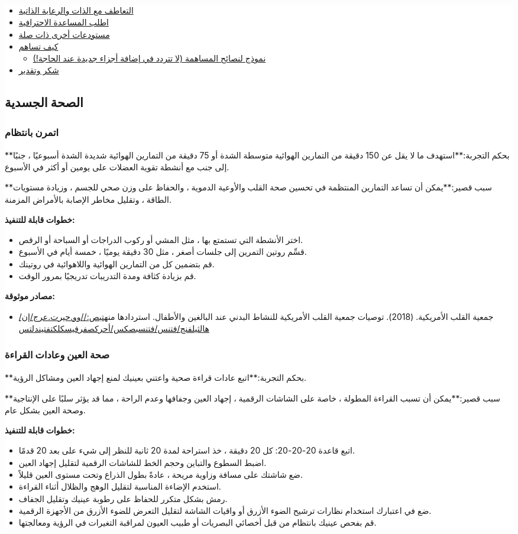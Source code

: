   - [التعاطف مع الذات والرعاية الذاتية](#%D8%A7%D9%84%D8%AA%D8%B9%D8%A7%D8%B7%D9%81-%D9%85%D8%B9-%D8%A7%D9%84%D8%B0%D8%A7%D8%AA-%D9%88%D8%A7%D9%84%D8%B1%D8%B9%D8%A7%D9%8A%D8%A9-%D8%A7%D9%84%D8%B0%D8%A7%D8%AA%D9%8A%D8%A9)
- [اطلب المساعدة الاحترافية](#%D8%A7%D8%B7%D9%84%D8%A8-%D8%A7%D9%84%D9%85%D8%B3%D8%A7%D8%B9%D8%AF%D8%A9-%D8%A7%D9%84%D8%A7%D8%AD%D8%AA%D8%B1%D8%A7%D9%81%D9%8A%D8%A9)
- [مستودعات أخرى ذات صلة](#%D9%85%D8%B3%D8%AA%D9%88%D8%AF%D8%B9%D8%A7%D8%AA-%D8%A3%D8%AE%D8%B1%D9%89-%D8%B0%D8%A7%D8%AA-%D8%B5%D9%84%D8%A9)
- [كيف تساهم](#%D9%83%D9%8A%D9%81-%D8%AA%D8%B3%D8%A7%D9%87%D9%85)
  - [نموذج لنصائح المساهمة (لا تتردد في إضافة أجزاء جديدة عند الحاجة!)](#%D9%86%D9%85%D9%88%D8%B0%D8%AC-%D9%84%D9%86%D8%B5%D8%A7%D8%A6%D8%AD-%D8%A7%D9%84%D9%85%D8%B3%D8%A7%D9%87%D9%85%D8%A9-%D9%84%D8%A7-%D8%AA%D8%AA%D8%B1%D8%AF%D8%AF-%D9%81%D9%8A-%D8%A5%D8%B6%D8%A7%D9%81%D8%A9-%D8%A3%D8%AC%D8%B2%D8%A7%D8%A1-%D8%AC%D8%AF%D9%8A%D8%AF%D8%A9-%D8%B9%D9%86%D8%AF-%D8%A7%D9%84%D8%AD%D8%A7%D8%AC%D8%A9)
- [شكر وتقدير](#%D8%B4%D9%83%D8%B1-%D9%88%D8%AA%D9%82%D8%AF%D9%8A%D8%B1)



## الصحة الجسدية

### اتمرن بانتظام

**بحكم التجربة:**استهدف ما لا يقل عن 150 دقيقة من التمارين الهوائية متوسطة الشدة أو 75 دقيقة من التمارين الهوائية شديدة الشدة أسبوعيًا ، جنبًا إلى جنب مع أنشطة تقوية العضلات على يومين أو أكثر في الأسبوع.

**سبب قصير:**يمكن أن تساعد التمارين المنتظمة في تحسين صحة القلب والأوعية الدموية ، والحفاظ على وزن صحي للجسم ، وزيادة مستويات الطاقة ، وتقليل مخاطر الإصابة بالأمراض المزمنة.

**خطوات قابلة للتنفيذ:**

-   اختر الأنشطة التي تستمتع بها ، مثل المشي أو ركوب الدراجات أو السباحة أو الرقص.
-   قسِّم روتين التمرين إلى جلسات أصغر ، مثل 30 دقيقة يوميًا ، خمسة أيام في الأسبوع.
-   قم بتضمين كل من التمارين الهوائية واللاهوائية في روتينك.
-   قم بزيادة كثافة ومدة التدريبات تدريجيًا بمرور الوقت.

**مصادر موثوقة:**

-   جمعية القلب الأمريكية. (2018). توصيات جمعية القلب الأمريكية للنشاط البدني عند البالغين والأطفال. استردادها من[هتبص://وو.حيرت.عرج/إن/هالثيلفنج/فتنس/فتنسبصكس/أحركصفرفيسكلكتفتيندلتس](https://www.heart.org/en/healthy-living/fitness/fitness-basics/aha-recs-for-physical-activity-in-adults)

### صحة العين وعادات القراءة

**بحكم التجربة:**اتبع عادات قراءة صحية واعتني بعينيك لمنع إجهاد العين ومشاكل الرؤية.

**سبب قصير:**يمكن أن تسبب القراءة المطولة ، خاصة على الشاشات الرقمية ، إجهاد العين وجفافها وعدم الراحة ، مما قد يؤثر سلبًا على الإنتاجية وصحة العين بشكل عام.

**خطوات قابلة للتنفيذ:**

-   اتبع قاعدة 20-20-20: كل 20 دقيقة ، خذ استراحة لمدة 20 ثانية للنظر إلى شيء على بعد 20 قدمًا.
-   اضبط السطوع والتباين وحجم الخط للشاشات الرقمية لتقليل إجهاد العين.
-   ضع شاشتك على مسافة وزاوية مريحة ، عادةً بطول الذراع وتحت مستوى العين قليلاً.
-   استخدم الإضاءة المناسبة لتقليل الوهج والظلال أثناء القراءة.
-   رمش بشكل متكرر للحفاظ على رطوبة عينيك وتقليل الجفاف.
-   ضع في اعتبارك استخدام نظارات ترشيح الضوء الأزرق أو واقيات الشاشة لتقليل التعرض للضوء الأزرق من الأجهزة الرقمية.
-   قم بفحص عينيك بانتظام من قبل أخصائي البصريات أو طبيب العيون لمراقبة التغيرات في الرؤية ومعالجتها.
